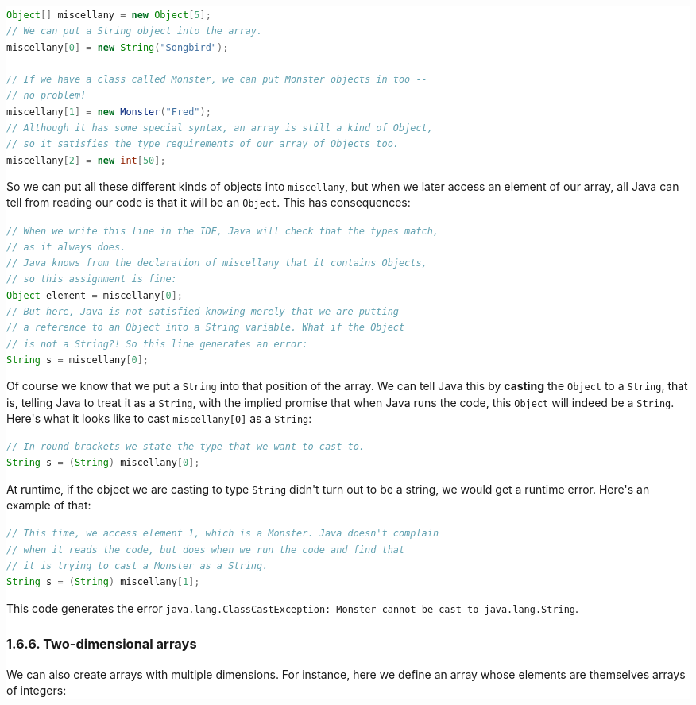 ```java
Object[] miscellany = new Object[5];
// We can put a String object into the array.
miscellany[0] = new String("Songbird");

// If we have a class called Monster, we can put Monster objects in too -- 
// no problem!
miscellany[1] = new Monster("Fred");
// Although it has some special syntax, an array is still a kind of Object,
// so it satisfies the type requirements of our array of Objects too.
miscellany[2] = new int[50];

```

So we can put all these different kinds of objects into `miscellany`,
but when we later access an element of our array, all Java can tell from reading
our code is that it will be an `Object`. This has consequences:
```java
// When we write this line in the IDE, Java will check that the types match,
// as it always does.
// Java knows from the declaration of miscellany that it contains Objects,
// so this assignment is fine:
Object element = miscellany[0];
// But here, Java is not satisfied knowing merely that we are putting
// a reference to an Object into a String variable. What if the Object
// is not a String?! So this line generates an error:
String s = miscellany[0];
```

Of course we know that we put a `String` into that position of the array.
We can tell Java this by **casting** the `Object` to a `String`, that is,
telling Java to treat it as a `String`, with the implied promise that when
Java runs the code, this `Object` will indeed be a `String`.
Here's what it looks like to cast `miscellany[0]` as a `String`:
```java
// In round brackets we state the type that we want to cast to.
String s = (String) miscellany[0];
```
At runtime, if the object we are casting to type `String` didn't turn out
to be a string, we would get a runtime error. Here's an example of that:
 
```java
// This time, we access element 1, which is a Monster. Java doesn't complain
// when it reads the code, but does when we run the code and find that
// it is trying to cast a Monster as a String.
String s = (String) miscellany[1];
```

This code generates the error
`java.lang.ClassCastException: Monster cannot be cast to java.lang.String`.

### 1.6.6. Two-dimensional arrays
We can also create arrays with multiple dimensions.
For instance, here we define an array whose elements are themselves arrays of integers:

